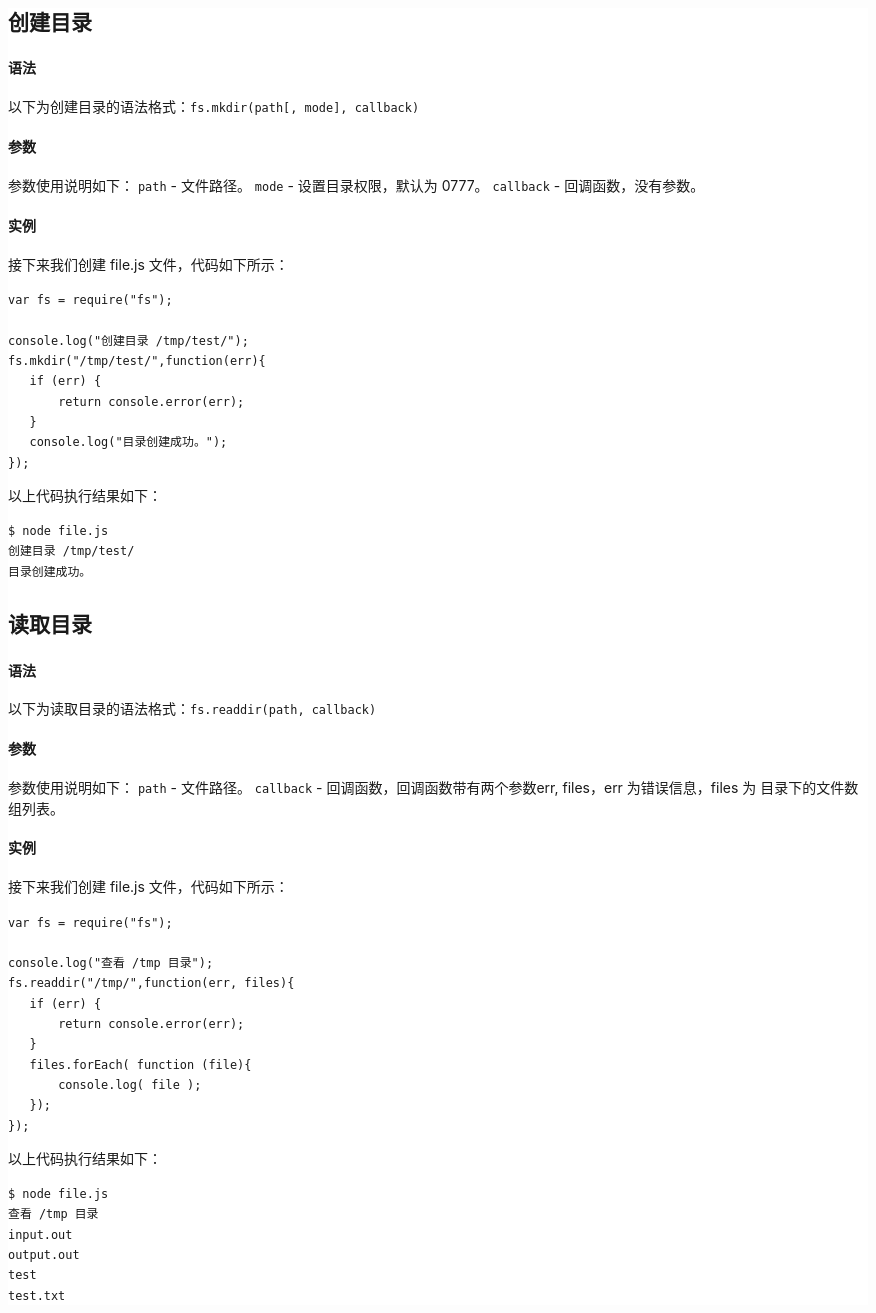 ## 创建目录
#### 语法
以下为创建目录的语法格式：`fs.mkdir(path[, mode], callback)`

#### 参数
参数使用说明如下：
`path` - 文件路径。
`mode` - 设置目录权限，默认为 0777。
`callback` - 回调函数，没有参数。

#### 实例
接下来我们创建 file.js 文件，代码如下所示：
```
var fs = require("fs");

console.log("创建目录 /tmp/test/");
fs.mkdir("/tmp/test/",function(err){
   if (err) {
       return console.error(err);
   }
   console.log("目录创建成功。");
});
```
以上代码执行结果如下：
```
$ node file.js 
创建目录 /tmp/test/
目录创建成功。
```

## 读取目录
#### 语法
以下为读取目录的语法格式：`fs.readdir(path, callback)`

#### 参数
参数使用说明如下：
`path` - 文件路径。
`callback` - 回调函数，回调函数带有两个参数err, files，err 为错误信息，files 为 目录下的文件数组列表。

#### 实例
接下来我们创建 file.js 文件，代码如下所示：
```
var fs = require("fs");

console.log("查看 /tmp 目录");
fs.readdir("/tmp/",function(err, files){
   if (err) {
       return console.error(err);
   }
   files.forEach( function (file){
       console.log( file );
   });
});
```
以上代码执行结果如下：
```
$ node file.js 
查看 /tmp 目录
input.out
output.out
test
test.txt
```